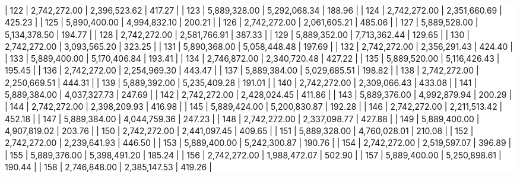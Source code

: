 |             122 |    2,742,272.00 |    2,396,523.62 |          417.27 |
|             123 |    5,889,328.00 |    5,292,068.34 |          188.96 |
|             124 |    2,742,272.00 |    2,351,660.69 |          425.23 |
|             125 |    5,890,400.00 |    4,994,832.10 |          200.21 |
|             126 |    2,742,272.00 |    2,061,605.21 |          485.06 |
|             127 |    5,889,528.00 |    5,134,378.50 |          194.77 |
|             128 |    2,742,272.00 |    2,581,766.91 |          387.33 |
|             129 |    5,889,352.00 |    7,713,362.44 |          129.65 |
|             130 |    2,742,272.00 |    3,093,565.20 |          323.25 |
|             131 |    5,890,368.00 |    5,058,448.48 |          197.69 |
|             132 |    2,742,272.00 |    2,356,291.43 |          424.40 |
|             133 |    5,889,400.00 |    5,170,406.84 |          193.41 |
|             134 |    2,746,872.00 |    2,340,720.48 |          427.22 |
|             135 |    5,889,520.00 |    5,116,426.43 |          195.45 |
|             136 |    2,742,272.00 |    2,254,969.30 |          443.47 |
|             137 |    5,889,384.00 |    5,029,685.51 |          198.82 |
|             138 |    2,742,272.00 |    2,250,669.51 |          444.31 |
|             139 |    5,889,392.00 |    5,235,409.28 |          191.01 |
|             140 |    2,742,272.00 |    2,309,066.43 |          433.08 |
|             141 |    5,889,384.00 |    4,037,327.73 |          247.69 |
|             142 |    2,742,272.00 |    2,428,024.45 |          411.86 |
|             143 |    5,889,376.00 |    4,992,879.94 |          200.29 |
|             144 |    2,742,272.00 |    2,398,209.93 |          416.98 |
|             145 |    5,889,424.00 |    5,200,830.87 |          192.28 |
|             146 |    2,742,272.00 |    2,211,513.42 |          452.18 |
|             147 |    5,889,384.00 |    4,044,759.36 |          247.23 |
|             148 |    2,742,272.00 |    2,337,098.77 |          427.88 |
|             149 |    5,889,400.00 |    4,907,819.02 |          203.76 |
|             150 |    2,742,272.00 |    2,441,097.45 |          409.65 |
|             151 |    5,889,328.00 |    4,760,028.01 |          210.08 |
|             152 |    2,742,272.00 |    2,239,641.93 |          446.50 |
|             153 |    5,889,400.00 |    5,242,300.87 |          190.76 |
|             154 |    2,742,272.00 |    2,519,597.07 |          396.89 |
|             155 |    5,889,376.00 |    5,398,491.20 |          185.24 |
|             156 |    2,742,272.00 |    1,988,472.07 |          502.90 |
|             157 |    5,889,400.00 |    5,250,898.61 |          190.44 |
|             158 |    2,746,848.00 |    2,385,147.53 |          419.26 |